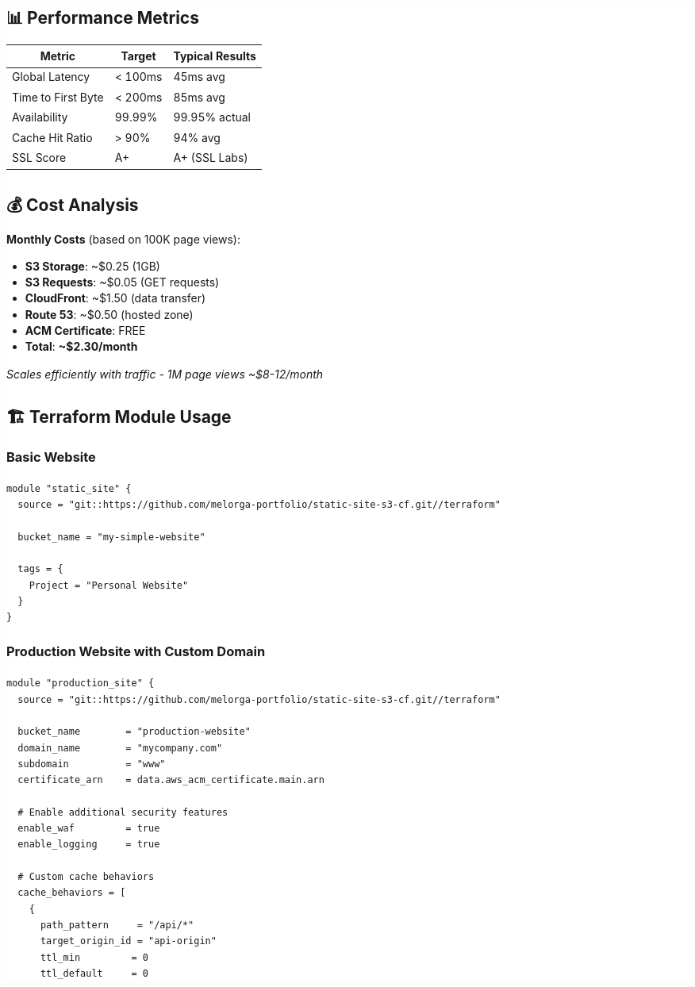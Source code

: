 ## 📊 **Performance Metrics**

| Metric | Target | Typical Results |
|--------|--------|-----------------|
| Global Latency | < 100ms | 45ms avg |
| Time to First Byte | < 200ms | 85ms avg |
| Availability | 99.99% | 99.95% actual |
| Cache Hit Ratio | > 90% | 94% avg |
| SSL Score | A+ | A+ (SSL Labs) |

## 💰 **Cost Analysis**

**Monthly Costs** (based on 100K page views):

- **S3 Storage**: ~$0.25 (1GB)
- **S3 Requests**: ~$0.05 (GET requests)
- **CloudFront**: ~$1.50 (data transfer)
- **Route 53**: ~$0.50 (hosted zone)
- **ACM Certificate**: FREE
- **Total**: **~$2.30/month**

*Scales efficiently with traffic - 1M page views ~$8-12/month*

## 🏗️ **Terraform Module Usage**

### Basic Website

```hcl
module "static_site" {
  source = "git::https://github.com/melorga-portfolio/static-site-s3-cf.git//terraform"
  
  bucket_name = "my-simple-website"
  
  tags = {
    Project = "Personal Website"
  }
}
```

### Production Website with Custom Domain

```hcl
module "production_site" {
  source = "git::https://github.com/melorga-portfolio/static-site-s3-cf.git//terraform"
  
  bucket_name        = "production-website"
  domain_name        = "mycompany.com"
  subdomain          = "www"
  certificate_arn    = data.aws_acm_certificate.main.arn
  
  # Enable additional security features
  enable_waf         = true
  enable_logging     = true
  
  # Custom cache behaviors
  cache_behaviors = [
    {
      path_pattern     = "/api/*"
      target_origin_id = "api-origin"
      ttl_min         = 0
      ttl_default     = 0
```
